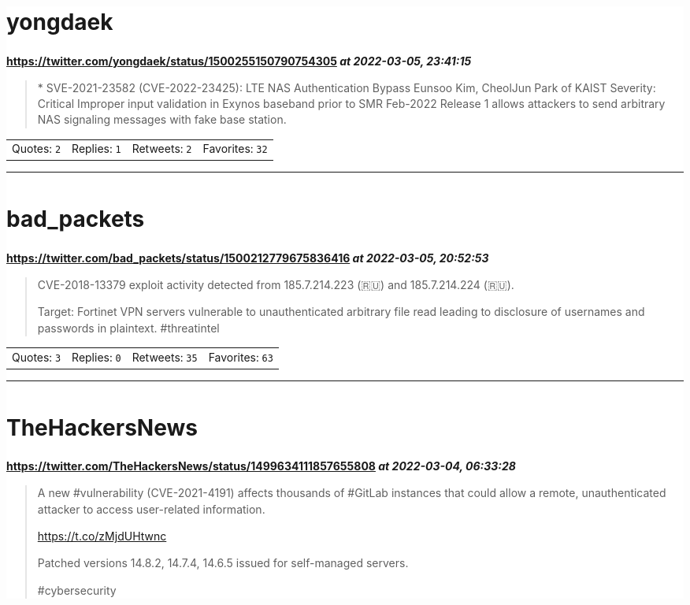
# yongdaek
**https://twitter.com/yongdaek/status/1500255150790754305 _at 2022-03-05, 23:41:15_**
<blockquote>
* SVE-2021-23582 (CVE-2022-23425): LTE NAS Authentication Bypass
Eunsoo Kim, CheolJun Park of KAIST
Severity: Critical
Improper input validation in Exynos baseband prior to SMR Feb-2022 Release 1 allows attackers to send arbitrary NAS signaling messages with fake base station.
</blockquote>

<table><tr>
<td>Quotes: <code>2</code></td>
<td>Replies: <code>1</code></td>
<td>Retweets: <code>2</code></td>
<td>Favorites: <code>32</code></td>
</tr></table>

---

# bad_packets
**https://twitter.com/bad_packets/status/1500212779675836416 _at 2022-03-05, 20:52:53_**
<blockquote>
CVE-2018-13379 exploit activity detected from 185.7.214.223 (🇷🇺) and 185.7.214.224 (🇷🇺).

Target:
Fortinet VPN servers vulnerable to unauthenticated arbitrary file read leading to disclosure of usernames and passwords in plaintext.
#threatintel
</blockquote>

<table><tr>
<td>Quotes: <code>3</code></td>
<td>Replies: <code>0</code></td>
<td>Retweets: <code>35</code></td>
<td>Favorites: <code>63</code></td>
</tr></table>

---

# TheHackersNews
**https://twitter.com/TheHackersNews/status/1499634111857655808 _at 2022-03-04, 06:33:28_**
<blockquote>
A new #vulnerability (CVE-2021-4191) affects thousands of #GitLab instances that could allow a remote, unauthenticated attacker to access user-related information.

https://t.co/zMjdUHtwnc

Patched versions 14.8.2, 14.7.4, 14.6.5 issued for self-managed servers.

#cybersecurity
</blockquote>
